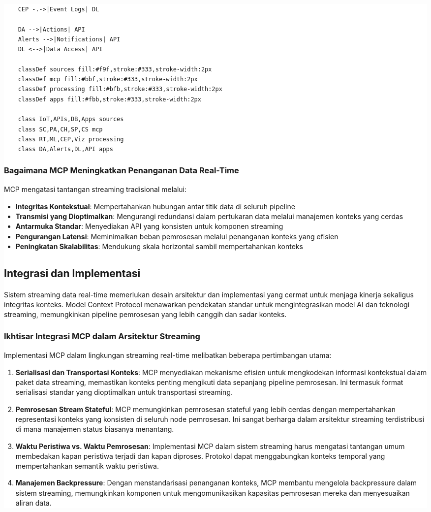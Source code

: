 ```mermaid
    CEP -.->|Event Logs| DL
    
    DA -->|Actions| API
    Alerts -->|Notifications| API
    DL <-->|Data Access| API
    
    classDef sources fill:#f9f,stroke:#333,stroke-width:2px
    classDef mcp fill:#bbf,stroke:#333,stroke-width:2px
    classDef processing fill:#bfb,stroke:#333,stroke-width:2px
    classDef apps fill:#fbb,stroke:#333,stroke-width:2px
    
    class IoT,APIs,DB,Apps sources
    class SC,PA,CH,SP,CS mcp
    class RT,ML,CEP,Viz processing
    class DA,Alerts,DL,API apps
```

### Bagaimana MCP Meningkatkan Penanganan Data Real-Time

MCP mengatasi tantangan streaming tradisional melalui:

- **Integritas Kontekstual**: Mempertahankan hubungan antar titik data di seluruh pipeline
- **Transmisi yang Dioptimalkan**: Mengurangi redundansi dalam pertukaran data melalui manajemen konteks yang cerdas
- **Antarmuka Standar**: Menyediakan API yang konsisten untuk komponen streaming
- **Pengurangan Latensi**: Meminimalkan beban pemrosesan melalui penanganan konteks yang efisien
- **Peningkatan Skalabilitas**: Mendukung skala horizontal sambil mempertahankan konteks

## Integrasi dan Implementasi

Sistem streaming data real-time memerlukan desain arsitektur dan implementasi yang cermat untuk menjaga kinerja sekaligus integritas konteks. Model Context Protocol menawarkan pendekatan standar untuk mengintegrasikan model AI dan teknologi streaming, memungkinkan pipeline pemrosesan yang lebih canggih dan sadar konteks.

### Ikhtisar Integrasi MCP dalam Arsitektur Streaming

Implementasi MCP dalam lingkungan streaming real-time melibatkan beberapa pertimbangan utama:

1. **Serialisasi dan Transportasi Konteks**: MCP menyediakan mekanisme efisien untuk mengkodekan informasi kontekstual dalam paket data streaming, memastikan konteks penting mengikuti data sepanjang pipeline pemrosesan. Ini termasuk format serialisasi standar yang dioptimalkan untuk transportasi streaming.

2. **Pemrosesan Stream Stateful**: MCP memungkinkan pemrosesan stateful yang lebih cerdas dengan mempertahankan representasi konteks yang konsisten di seluruh node pemrosesan. Ini sangat berharga dalam arsitektur streaming terdistribusi di mana manajemen status biasanya menantang.

3. **Waktu Peristiwa vs. Waktu Pemrosesan**: Implementasi MCP dalam sistem streaming harus mengatasi tantangan umum membedakan kapan peristiwa terjadi dan kapan diproses. Protokol dapat menggabungkan konteks temporal yang mempertahankan semantik waktu peristiwa.

4. **Manajemen Backpressure**: Dengan menstandarisasi penanganan konteks, MCP membantu mengelola backpressure dalam sistem streaming, memungkinkan komponen untuk mengomunikasikan kapasitas pemrosesan mereka dan menyesuaikan aliran data.
